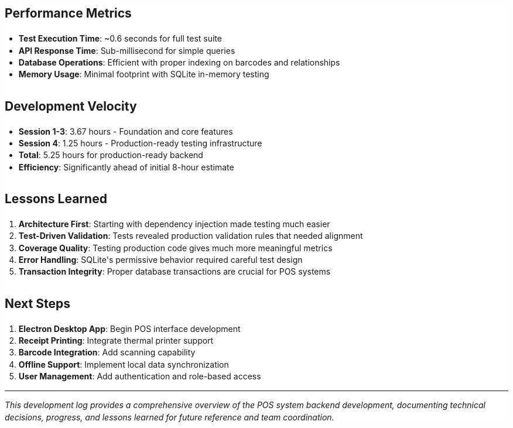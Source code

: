 ## Performance Metrics

- **Test Execution Time**: ~0.6 seconds for full test suite
- **API Response Time**: Sub-millisecond for simple queries
- **Database Operations**: Efficient with proper indexing on barcodes and relationships
- **Memory Usage**: Minimal footprint with SQLite in-memory testing

## Development Velocity

- **Session 1-3**: 3.67 hours - Foundation and core features
- **Session 4**: 1.25 hours - Production-ready testing infrastructure
- **Total**: 5.25 hours for production-ready backend
- **Efficiency**: Significantly ahead of initial 8-hour estimate

## Lessons Learned

1. **Architecture First**: Starting with dependency injection made testing much easier
2. **Test-Driven Validation**: Tests revealed production validation rules that needed alignment
3. **Coverage Quality**: Testing production code gives much more meaningful metrics
4. **Error Handling**: SQLite's permissive behavior required careful test design
5. **Transaction Integrity**: Proper database transactions are crucial for POS systems

## Next Steps

1. **Electron Desktop App**: Begin POS interface development
2. **Receipt Printing**: Integrate thermal printer support
3. **Barcode Integration**: Add scanning capability
4. **Offline Support**: Implement local data synchronization
5. **User Management**: Add authentication and role-based access

---

_This development log provides a comprehensive overview of the POS system backend development, documenting technical decisions, progress, and lessons learned for future reference and team coordination._
